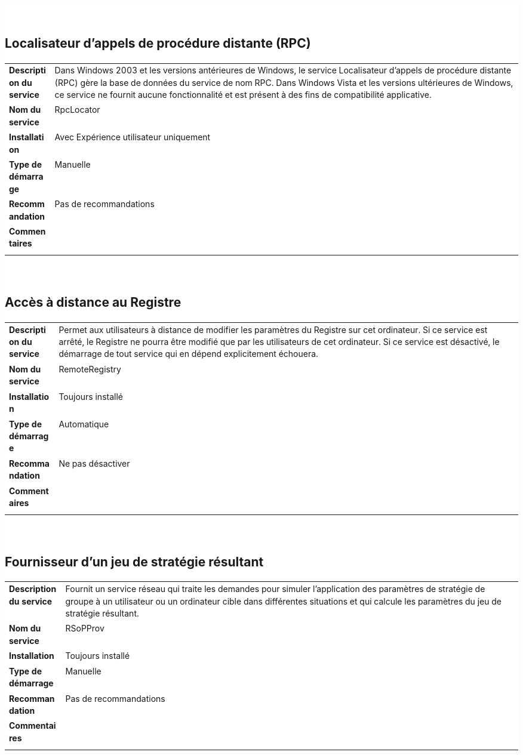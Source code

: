 <br />          

##  <a name="remote-procedure-call-rpc-locator"></a>Localisateur d’appels de procédure distante (RPC)             

| | |               
|---|---|   
|   **Description du service** |   Dans Windows 2003 et les versions antérieures de Windows, le service Localisateur d’appels de procédure distante (RPC) gère la base de données du service de nom RPC. Dans Windows Vista et les versions ultérieures de Windows, ce service ne fournit aucune fonctionnalité et est présent à des fins de compatibilité applicative.   |
|   **Nom du service**    |   RpcLocator  |
|   **Installation**    |   Avec Expérience utilisateur uniquement    |
|   **Type de démarrage**   |   Manuelle  |
|   **Recommandation**  | Pas de recommandations   |
|   **Commentaires**    |       |
|||             

<br />              

## <a name="remote-registry"></a>Accès à distance au Registre          

| | |           
|---|---|   
|   **Description du service** |   Permet aux utilisateurs à distance de modifier les paramètres du Registre sur cet ordinateur. Si ce service est arrêté, le Registre ne pourra être modifié que par les utilisateurs de cet ordinateur. Si ce service est désactivé, le démarrage de tout service qui en dépend explicitement échouera.
|   **Nom du service**    |   RemoteRegistry
|   **Installation**    |   Toujours installé
|   **Type de démarrage**   |   Automatique
|   **Recommandation**  |   Ne pas désactiver
|   **Commentaires**    |   
|||         

<br />          

##  <a name="resultant-set-of-policy-provider"></a>Fournisseur d’un jeu de stratégie résultant            

| | |           
|---|---|       
|   **Description du service** |   Fournit un service réseau qui traite les demandes pour simuler l’application des paramètres de stratégie de groupe à un utilisateur ou un ordinateur cible dans différentes situations et qui calcule les paramètres du jeu de stratégie résultant.
|   **Nom du service**    |   RSoPProv
|   **Installation**    |   Toujours installé
|   **Type de démarrage**   |   Manuelle
|   **Recommandation**  |Pas de recommandations    
|   **Commentaires**    |   
|||         
